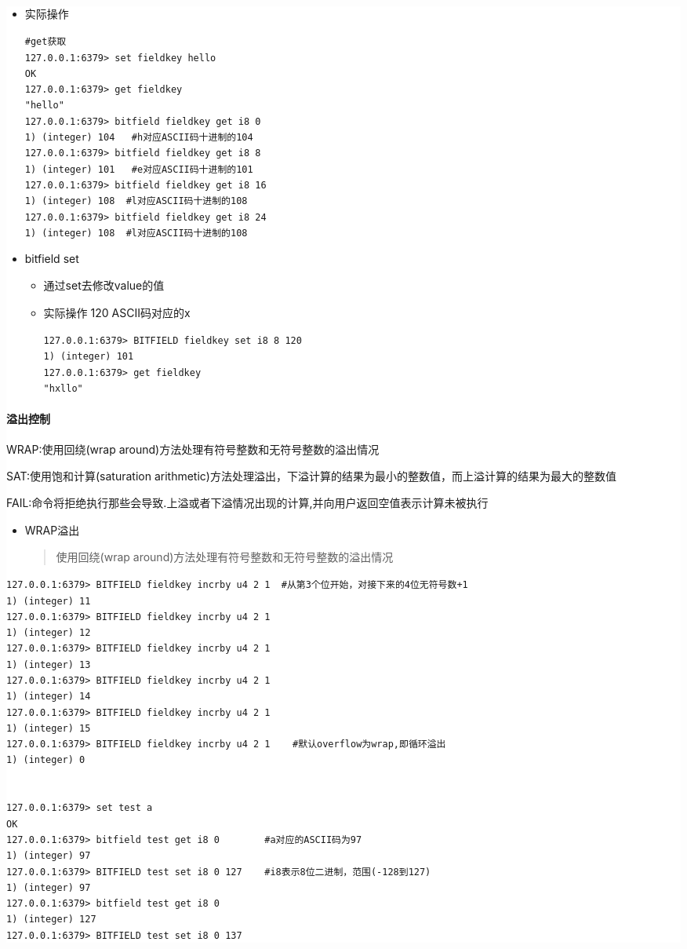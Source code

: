   - 实际操作

    ```
    #get获取
    127.0.0.1:6379> set fieldkey hello
    OK
    127.0.0.1:6379> get fieldkey
    "hello"
    127.0.0.1:6379> bitfield fieldkey get i8 0
    1) (integer) 104   #h对应ASCII码十进制的104
    127.0.0.1:6379> bitfield fieldkey get i8 8
    1) (integer) 101   #e对应ASCII码十进制的101
    127.0.0.1:6379> bitfield fieldkey get i8 16
    1) (integer) 108  #l对应ASCII码十进制的108
    127.0.0.1:6379> bitfield fieldkey get i8 24
    1) (integer) 108  #l对应ASCII码十进制的108
    ```

  - bitfield set

    - 通过set去修改value的值

    - 实际操作     120 ASCII码对应的x

      ```
      127.0.0.1:6379> BITFIELD fieldkey set i8 8 120
      1) (integer) 101
      127.0.0.1:6379> get fieldkey
      "hxllo"
      ```

      

#### 溢出控制

WRAP:使用回绕(wrap around)方法处理有符号整数和无符号整数的溢出情况

SAT:使用饱和计算(saturation arithmetic)方法处理溢出，下溢计算的结果为最小的整数值，而上溢计算的结果为最大的整数值

FAIL:命令将拒绝执行那些会导致.上溢或者下溢情况出现的计算,并向用户返回空值表示计算未被执行



- WRAP溢出

  > 使用回绕(wrap around)方法处理有符号整数和无符号整数的溢出情况

```
127.0.0.1:6379> BITFIELD fieldkey incrby u4 2 1  #从第3个位开始，对接下来的4位无符号数+1
1) (integer) 11
127.0.0.1:6379> BITFIELD fieldkey incrby u4 2 1
1) (integer) 12
127.0.0.1:6379> BITFIELD fieldkey incrby u4 2 1
1) (integer) 13
127.0.0.1:6379> BITFIELD fieldkey incrby u4 2 1
1) (integer) 14
127.0.0.1:6379> BITFIELD fieldkey incrby u4 2 1
1) (integer) 15
127.0.0.1:6379> BITFIELD fieldkey incrby u4 2 1    #默认overflow为wrap,即循环溢出
1) (integer) 0


127.0.0.1:6379> set test a
OK
127.0.0.1:6379> bitfield test get i8 0        #a对应的ASCII码为97
1) (integer) 97
127.0.0.1:6379> BITFIELD test set i8 0 127    #i8表示8位二进制，范围(-128到127)
1) (integer) 97
127.0.0.1:6379> bitfield test get i8 0 
1) (integer) 127
127.0.0.1:6379> BITFIELD test set i8 0 137
```